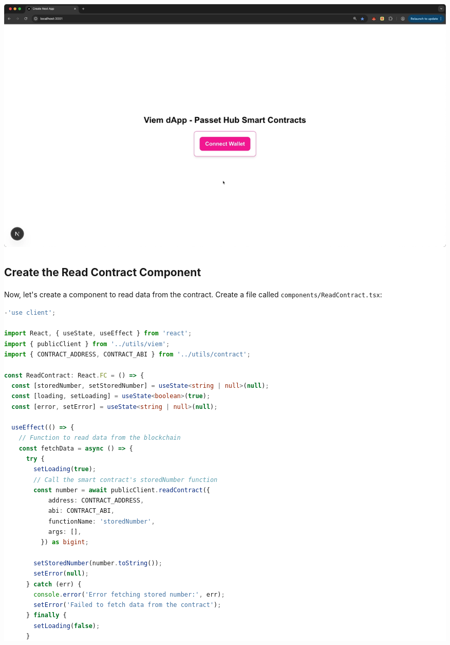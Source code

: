 ![](/images/tutorials/smart-contracts/launch-your-first-project/create-dapp-viem/create-dapp-viem-2.webp)

## Create the Read Contract Component

Now, let's create a component to read data from the contract. Create a file called `components/ReadContract.tsx`:

```typescript title="ReadContract.tsx"
-'use client';

import React, { useState, useEffect } from 'react';
import { publicClient } from '../utils/viem';
import { CONTRACT_ADDRESS, CONTRACT_ABI } from '../utils/contract';

const ReadContract: React.FC = () => {
  const [storedNumber, setStoredNumber] = useState<string | null>(null);
  const [loading, setLoading] = useState<boolean>(true);
  const [error, setError] = useState<string | null>(null);

  useEffect(() => {
    // Function to read data from the blockchain
    const fetchData = async () => {
      try {
        setLoading(true);
        // Call the smart contract's storedNumber function
        const number = await publicClient.readContract({
            address: CONTRACT_ADDRESS,
            abi: CONTRACT_ABI,
            functionName: 'storedNumber',
            args: [],
          }) as bigint;

        setStoredNumber(number.toString());
        setError(null);
      } catch (err) {
        console.error('Error fetching stored number:', err);
        setError('Failed to fetch data from the contract');
      } finally {
        setLoading(false);
      }
```